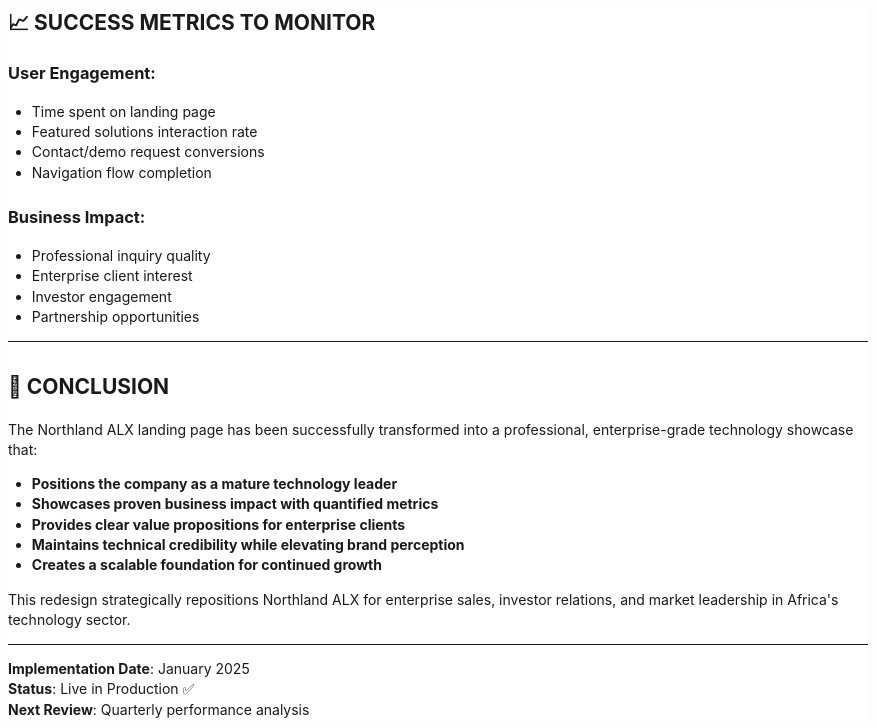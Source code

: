 
## 📈 **SUCCESS METRICS TO MONITOR**

### **User Engagement:**
- Time spent on landing page
- Featured solutions interaction rate
- Contact/demo request conversions
- Navigation flow completion

### **Business Impact:**
- Professional inquiry quality
- Enterprise client interest
- Investor engagement
- Partnership opportunities

---

## 🎉 **CONCLUSION**

The Northland ALX landing page has been successfully transformed into a professional, enterprise-grade technology showcase that:

- **Positions the company as a mature technology leader**
- **Showcases proven business impact with quantified metrics**
- **Provides clear value propositions for enterprise clients**
- **Maintains technical credibility while elevating brand perception**
- **Creates a scalable foundation for continued growth**

This redesign strategically repositions Northland ALX for enterprise sales, investor relations, and market leadership in Africa's technology sector.

---

**Implementation Date**: January 2025  
**Status**: Live in Production ✅  
**Next Review**: Quarterly performance analysis
